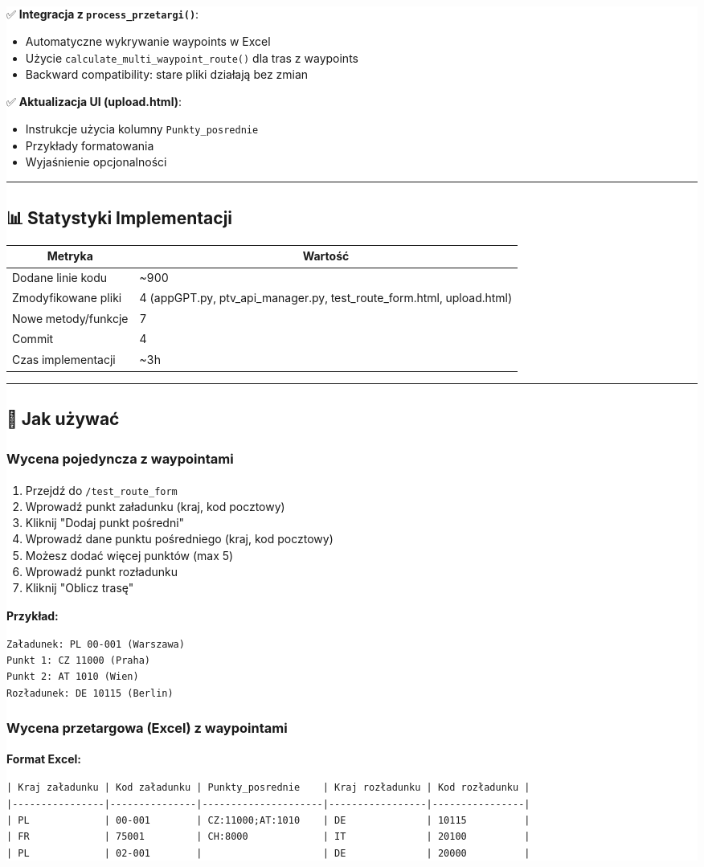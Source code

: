 ✅ **Integracja z `process_przetargi()`**:
- Automatyczne wykrywanie waypoints w Excel
- Użycie `calculate_multi_waypoint_route()` dla tras z waypoints
- Backward compatibility: stare pliki działają bez zmian

✅ **Aktualizacja UI (upload.html)**:
- Instrukcje użycia kolumny `Punkty_posrednie`
- Przykłady formatowania
- Wyjaśnienie opcjonalności

---

## 📊 Statystyki Implementacji

| Metryka | Wartość |
|---------|---------|
| Dodane linie kodu | ~900 |
| Zmodyfikowane pliki | 4 (appGPT.py, ptv_api_manager.py, test_route_form.html, upload.html) |
| Nowe metody/funkcje | 7 |
| Commit | 4 |
| Czas implementacji | ~3h |

---

## 🔧 Jak używać

### Wycena pojedyncza z waypointami

1. Przejdź do `/test_route_form`
2. Wprowadź punkt załadunku (kraj, kod pocztowy)
3. Kliknij "Dodaj punkt pośredni"
4. Wprowadź dane punktu pośredniego (kraj, kod pocztowy)
5. Możesz dodać więcej punktów (max 5)
6. Wprowadź punkt rozładunku
7. Kliknij "Oblicz trasę"

**Przykład:**
```
Załadunek: PL 00-001 (Warszawa)
Punkt 1: CZ 11000 (Praha)
Punkt 2: AT 1010 (Wien)
Rozładunek: DE 10115 (Berlin)
```

### Wycena przetargowa (Excel) z waypointami

**Format Excel:**
```
| Kraj załadunku | Kod załadunku | Punkty_posrednie    | Kraj rozładunku | Kod rozładunku |
|----------------|---------------|---------------------|-----------------|----------------|
| PL             | 00-001        | CZ:11000;AT:1010    | DE              | 10115          |
| FR             | 75001         | CH:8000             | IT              | 20100          |
| PL             | 02-001        |                     | DE              | 20000          |
```
